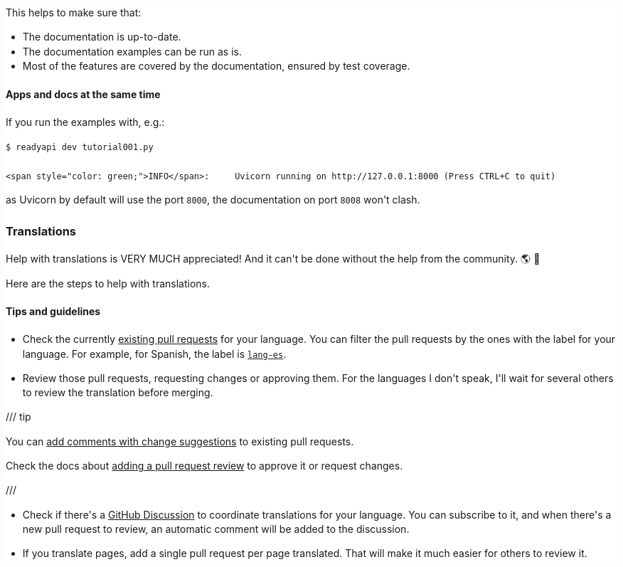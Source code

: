 This helps to make sure that:

* The documentation is up-to-date.
* The documentation examples can be run as is.
* Most of the features are covered by the documentation, ensured by test coverage.

#### Apps and docs at the same time

If you run the examples with, e.g.:

<div class="termy">

```console
$ readyapi dev tutorial001.py

<span style="color: green;">INFO</span>:     Uvicorn running on http://127.0.0.1:8000 (Press CTRL+C to quit)
```

</div>

as Uvicorn by default will use the port `8000`, the documentation on port `8008` won't clash.

### Translations

Help with translations is VERY MUCH appreciated! And it can't be done without the help from the community. 🌎 🚀

Here are the steps to help with translations.

#### Tips and guidelines

* Check the currently <a href="https://github.com/readyapi/readyapi/pulls" class="external-link" target="_blank">existing pull requests</a> for your language. You can filter the pull requests by the ones with the label for your language. For example, for Spanish, the label is <a href="https://github.com/readyapi/readyapi/pulls?q=is%3Aopen+sort%3Aupdated-desc+label%3Alang-es+label%3Aawaiting-review" class="external-link" target="_blank">`lang-es`</a>.

* Review those pull requests, requesting changes or approving them. For the languages I don't speak, I'll wait for several others to review the translation before merging.

/// tip

You can <a href="https://help.github.com/en/github/collaborating-with-issues-and-pull-requests/commenting-on-a-pull-request" class="external-link" target="_blank">add comments with change suggestions</a> to existing pull requests.

Check the docs about <a href="https://help.github.com/en/github/collaborating-with-issues-and-pull-requests/about-pull-request-reviews" class="external-link" target="_blank">adding a pull request review</a> to approve it or request changes.

///

* Check if there's a <a href="https://github.com/readyapi/readyapi/discussions/categories/translations" class="external-link" target="_blank">GitHub Discussion</a> to coordinate translations for your language. You can subscribe to it, and when there's a new pull request to review, an automatic comment will be added to the discussion.

* If you translate pages, add a single pull request per page translated. That will make it much easier for others to review it.
